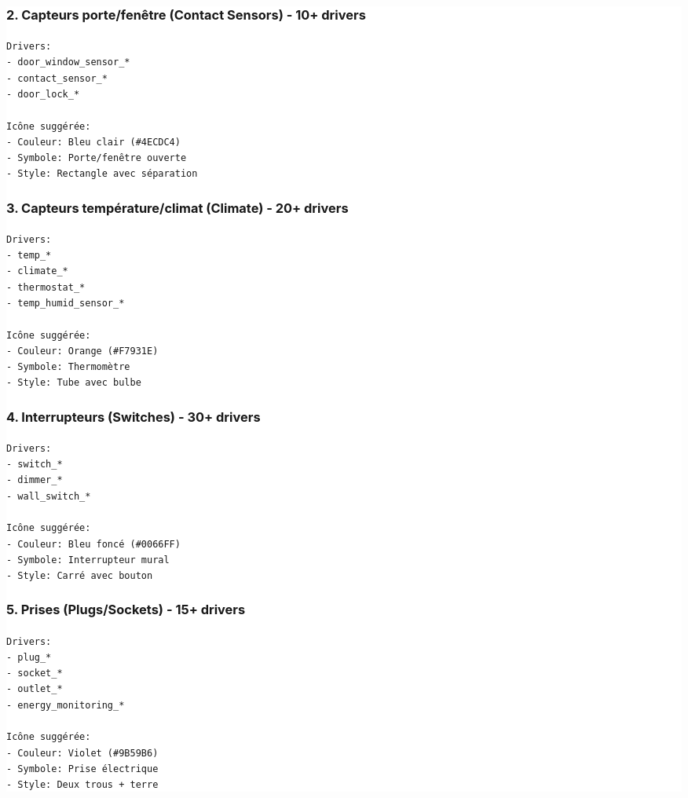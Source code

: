 ### 2. Capteurs porte/fenêtre (Contact Sensors) - 10+ drivers
```
Drivers:
- door_window_sensor_*
- contact_sensor_*
- door_lock_*

Icône suggérée:
- Couleur: Bleu clair (#4ECDC4)
- Symbole: Porte/fenêtre ouverte
- Style: Rectangle avec séparation
```

### 3. Capteurs température/climat (Climate) - 20+ drivers
```
Drivers:
- temp_*
- climate_*
- thermostat_*
- temp_humid_sensor_*

Icône suggérée:
- Couleur: Orange (#F7931E)
- Symbole: Thermomètre
- Style: Tube avec bulbe
```

### 4. Interrupteurs (Switches) - 30+ drivers
```
Drivers:
- switch_*
- dimmer_*
- wall_switch_*

Icône suggérée:
- Couleur: Bleu foncé (#0066FF)
- Symbole: Interrupteur mural
- Style: Carré avec bouton
```

### 5. Prises (Plugs/Sockets) - 15+ drivers
```
Drivers:
- plug_*
- socket_*
- outlet_*
- energy_monitoring_*

Icône suggérée:
- Couleur: Violet (#9B59B6)
- Symbole: Prise électrique
- Style: Deux trous + terre
```
